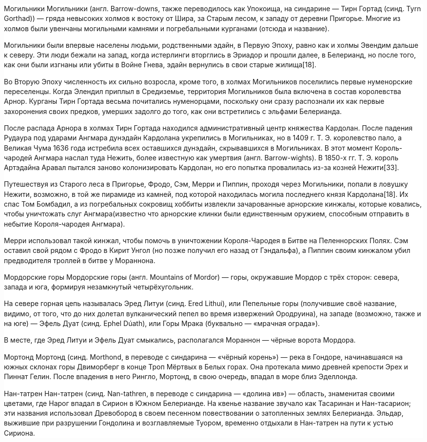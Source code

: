 Могильники
Могильники (англ. Barrow-downs, также переводилось как Упокоища, на синдарине — Тирн Гортад (синд. Tyrn Gorthad)) — гряда невысоких холмов к востоку от Шира, за Старым лесом, к западу от деревни Пригорье. Многие из холмов были увенчаны могильными камнями и погребальными курганами (отсюда и название).

Могильники были впервые населены людьми, родственными эдайн, в Первую Эпоху, равно как и холмы Эвендим дальше к северу. Эти люди бежали на запад, когда истерлинги вторглись в Эриадор и прошли далее, в Белерианд, но после того, как они были изгнаны или убиты в Войне Гнева, эдайн вернулись в свои старые жилища[18].

Во Вторую Эпоху численность их сильно возросла, кроме того, в холмах Могильников поселились первые нуменорские переселенцы. Когда Элендил приплыл в Средиземье, территория Могильников была включена в состав королевства Арнор. Курганы Тирн Гортада весьма почитались нуменорцами, поскольку они сразу распознали их как первые захоронения своих предков, умерших задолго до того, как они встретились с эльфами Белерианда.

После распада Арнора в холмах Тирн Гортада находился административный центр княжества Кардолан. После падения Рудаура под ударами Ангмара дунэдайн Кардолана укрепились в Могильниках, но в 1409 г. Т. Э. королевство пало, а Великая Чума 1636 года истребила всех оставшихся дунэдайн, скрывавшихся в Могильниках. В этот момент Король-чародей Ангмара наслал туда Нежить, более известную как умертвия (англ. Barrow-wights). В 1850-х гг. Т. Э. король Артэдайна Аравал пытался заново колонизировать Кардолан, но его попытка провалилась из-за козней Нежити[33].

Путешествуя из Старого леса в Пригорье, Фродо, Сэм, Мерри и Пиппин, проходя через Могильники, попали в ловушку Нежити, возможно, в той же пирамиде из камней, под которой находилась могила последнего князя Кардолана[18]. Их спас Том Бомбадил, а из погребальных сокровищ хоббиты извлекли зачарованные арнорские кинжалы, которые ковались, чтобы уничтожать слуг Ангмара(известно что арнорские клинки были единственным оружием, способным отправить в небытие Короля-чародея Ангмара).

Мерри использовал такой кинжал, чтобы помочь в уничтожении Короля-Чародея в Битве на Пеленнорских Полях. Сэм оставил свой рядом с Фродо в Кирит Унгол (но позже получил его назад от Гэндальфа), а Пиппин своим кинжалом убил предводителя троллей в битве у Мораннона.

Мордорские горы
Мордорские горы (англ. Mountains of Mordor) — горы, окружавшие Мордор с трёх сторон: севера, запада и юга, формируя незамкнутый четырёхугольник.

На севере горная цепь называлась Эред Литуи (синд. Ered Lithui), или Пепельные горы (получившие своё название, видимо, от того, что до них долетал вулканический пепел во время извержений Ородруина), на западе (возможно, также и на юге) — Эфель Дуат (синд. Ephel Dúath), или Горы Мрака (буквально — «мрачная ограда»).

В месте, где Эред Литуи и Эфель Дуат смыкались, располагался Мораннон — чёрные ворота Мордора.

Мортонд
Мортонд (синд. Morthond, в переводе с синдарина — «чёрный корень») — река в Гондоре, начинавшаяся на южных склонах горы Двиморберг в конце Троп Мёртвых в Белых горах. Она протекала мимо древней крепости Эрех и Пиннат Гелин. После впадения в него Рингло, Мортонд, в свою очередь, впадал в море близ Эделлонда.

Нан-татрен
Нан-татрен (синд. Nan-tathren, в переводе с синдарина — «долина ив») — область, знаменитая своими цветами, где Нарог впадал в Сирион в Южном Белерианде. На квенье название звучало как Тасаринан и Нан-тасарион; эти названия использовал Древобород в своем песенном повествовании о затопленных землях Белерианда. Эльдар, выжившие при разрушении Гондолина и возглавляемые Туором, временно отдыхали в Нан-татрен на пути к устью Сириона.
